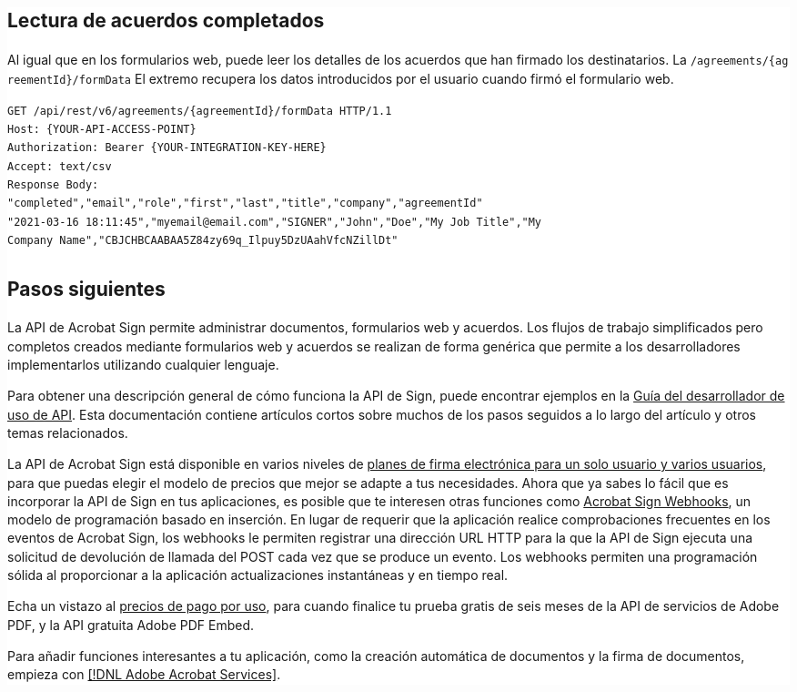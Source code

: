 ## Lectura de acuerdos completados

Al igual que en los formularios web, puede leer los detalles de los acuerdos que han firmado los destinatarios. La `/agreements/{agreementId}/formData` El extremo recupera los datos introducidos por el usuario cuando firmó el formulario web.

```
GET /api/rest/v6/agreements/{agreementId}/formData HTTP/1.1
Host: {YOUR-API-ACCESS-POINT}
Authorization: Bearer {YOUR-INTEGRATION-KEY-HERE}
Accept: text/csv
Response Body:
"completed","email","role","first","last","title","company","agreementId"
"2021-03-16 18:11:45","myemail@email.com","SIGNER","John","Doe","My Job Title","My
Company Name","CBJCHBCAABAA5Z84zy69q_Ilpuy5DzUAahVfcNZillDt"
```

## Pasos siguientes

La API de Acrobat Sign permite administrar documentos, formularios web y acuerdos. Los flujos de trabajo simplificados pero completos creados mediante formularios web y acuerdos se realizan de forma genérica que permite a los desarrolladores implementarlos utilizando cualquier lenguaje.

Para obtener una descripción general de cómo funciona la API de Sign, puede encontrar ejemplos en la [Guía del desarrollador de uso de API](https://www.adobe.io/apis/documentcloud/sign/docs.html#!adobedocs/adobe-sign/master/api_usage.md). Esta documentación contiene artículos cortos sobre muchos de los pasos seguidos a lo largo del artículo y otros temas relacionados.

La API de Acrobat Sign está disponible en varios niveles de [planes de firma electrónica para un solo usuario y varios usuarios](https://acrobat.adobe.com/es/es/sign/pricing/plans.html), para que puedas elegir el modelo de precios que mejor se adapte a tus necesidades. Ahora que ya sabes lo fácil que es incorporar la API de Sign en tus aplicaciones, es posible que te interesen otras funciones como [Acrobat Sign Webhooks](https://www.adobe.io/apis/documentcloud/sign/docs.html#!adobedocs/adobe-sign/master/webhooks.md), un modelo de programación basado en inserción. En lugar de requerir que la aplicación realice comprobaciones frecuentes en los eventos de Acrobat Sign, los webhooks le permiten registrar una dirección URL HTTP para la que la API de Sign ejecuta una solicitud de devolución de llamada del POST cada vez que se produce un evento. Los webhooks permiten una programación sólida al proporcionar a la aplicación actualizaciones instantáneas y en tiempo real.

Echa un vistazo al [precios de pago por uso](https://www.adobe.io/apis/documentcloud/dcsdk/pdf-pricing.html), para cuando finalice tu prueba gratis de seis meses de la API de servicios de Adobe PDF, y la API gratuita Adobe PDF Embed.

Para añadir funciones interesantes a tu aplicación, como la creación automática de documentos y la firma de documentos, empieza con [[!DNL Adobe Acrobat Services]](https://www.adobe.io/apis/documentcloud/dcsdk/gettingstarted.html).
